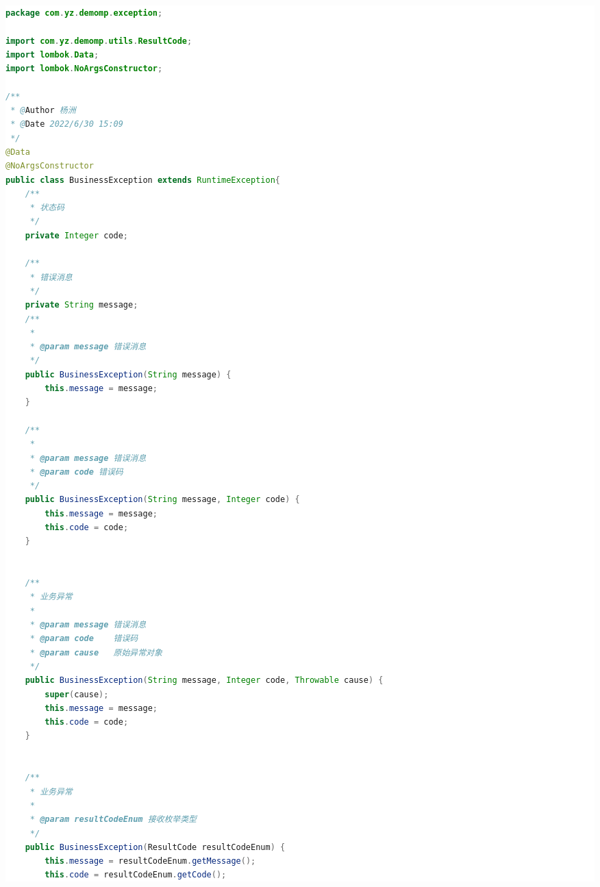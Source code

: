 ````java
package com.yz.demomp.exception;

import com.yz.demomp.utils.ResultCode;
import lombok.Data;
import lombok.NoArgsConstructor;

/**
 * @Author 杨洲
 * @Date 2022/6/30 15:09
 */
@Data
@NoArgsConstructor
public class BusinessException extends RuntimeException{
    /**
     * 状态码
     */
    private Integer code;

    /**
     * 错误消息
     */
    private String message;
    /**
     *
     * @param message 错误消息
     */
    public BusinessException(String message) {
        this.message = message;
    }

    /**
     *
     * @param message 错误消息
     * @param code 错误码
     */
    public BusinessException(String message, Integer code) {
        this.message = message;
        this.code = code;
    }


    /**
     * 业务异常
     *
     * @param message 错误消息
     * @param code    错误码
     * @param cause   原始异常对象
     */
    public BusinessException(String message, Integer code, Throwable cause) {
        super(cause);
        this.message = message;
        this.code = code;
    }


    /**
     * 业务异常
     *
     * @param resultCodeEnum 接收枚举类型
     */
    public BusinessException(ResultCode resultCodeEnum) {
        this.message = resultCodeEnum.getMessage();
        this.code = resultCodeEnum.getCode();
````